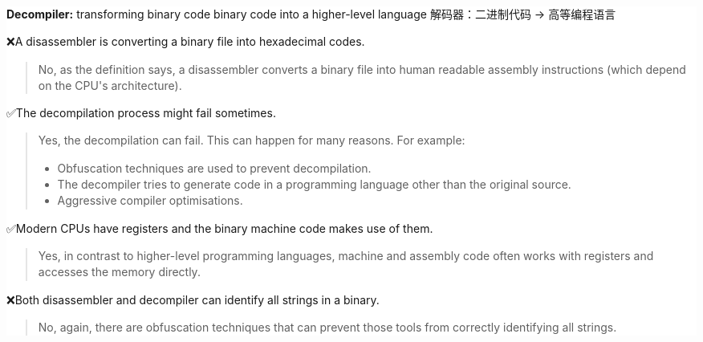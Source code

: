 **Decompiler:** transforming binary code binary code into a higher-level language 解码器：二进制代码 -> 高等编程语言

❌A disassembler is converting a binary file into hexadecimal codes.

> No, as the definition says, a disassembler converts a binary file into human readable assembly instructions (which depend on the CPU's architecture).

✅The decompilation process might fail sometimes.

> Yes, the decompilation can fail. This can happen for many reasons. For example:
>
> - Obfuscation techniques are used to prevent decompilation.
> - The decompiler tries to generate code in a programming language other than the original source.
> - Aggressive compiler optimisations.

✅Modern CPUs have registers and the binary machine code makes use of them.

> Yes, in contrast to higher-level programming languages, machine and assembly code often works with registers and accesses the memory directly.

❌Both disassembler and decompiler can identify all strings in a binary.

> No, again, there are obfuscation techniques that can prevent those tools from correctly identifying all strings.